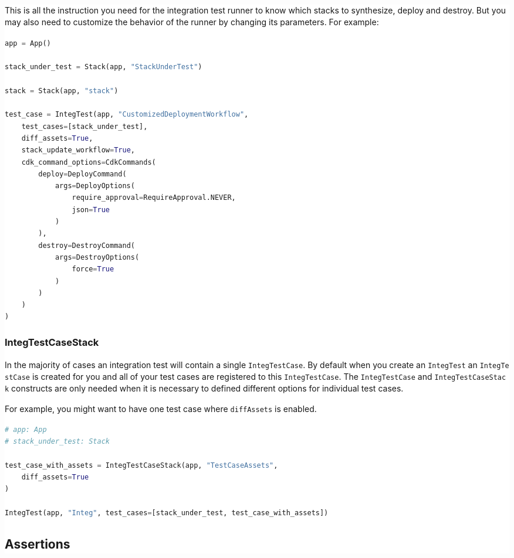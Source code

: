 This is all the instruction you need for the integration test runner to know
which stacks to synthesize, deploy and destroy. But you may also need to
customize the behavior of the runner by changing its parameters. For example:

```python
app = App()

stack_under_test = Stack(app, "StackUnderTest")

stack = Stack(app, "stack")

test_case = IntegTest(app, "CustomizedDeploymentWorkflow",
    test_cases=[stack_under_test],
    diff_assets=True,
    stack_update_workflow=True,
    cdk_command_options=CdkCommands(
        deploy=DeployCommand(
            args=DeployOptions(
                require_approval=RequireApproval.NEVER,
                json=True
            )
        ),
        destroy=DestroyCommand(
            args=DestroyOptions(
                force=True
            )
        )
    )
)
```

### IntegTestCaseStack

In the majority of cases an integration test will contain a single `IntegTestCase`.
By default when you create an `IntegTest` an `IntegTestCase` is created for you
and all of your test cases are registered to this `IntegTestCase`. The `IntegTestCase`
and `IntegTestCaseStack` constructs are only needed when it is necessary to
defined different options for individual test cases.

For example, you might want to have one test case where `diffAssets` is enabled.

```python
# app: App
# stack_under_test: Stack

test_case_with_assets = IntegTestCaseStack(app, "TestCaseAssets",
    diff_assets=True
)

IntegTest(app, "Integ", test_cases=[stack_under_test, test_case_with_assets])
```

## Assertions
